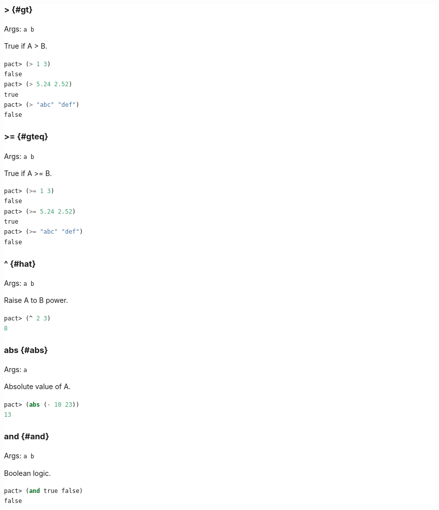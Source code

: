 
### > {#gt}

Args: `a b`

True if A > B. 
```lisp
pact> (> 1 3)
false
pact> (> 5.24 2.52)
true
pact> (> "abc" "def")
false
```


### >= {#gteq}

Args: `a b`

True if A >= B. 
```lisp
pact> (>= 1 3)
false
pact> (>= 5.24 2.52)
true
pact> (>= "abc" "def")
false
```


### ^ {#hat}

Args: `a b`

Raise A to B power. 
```lisp
pact> (^ 2 3)
8
```


### abs {#abs}

Args: `a`

Absolute value of A. 
```lisp
pact> (abs (- 10 23))
13
```


### and {#and}

Args: `a b`

Boolean logic. 
```lisp
pact> (and true false)
false
```
